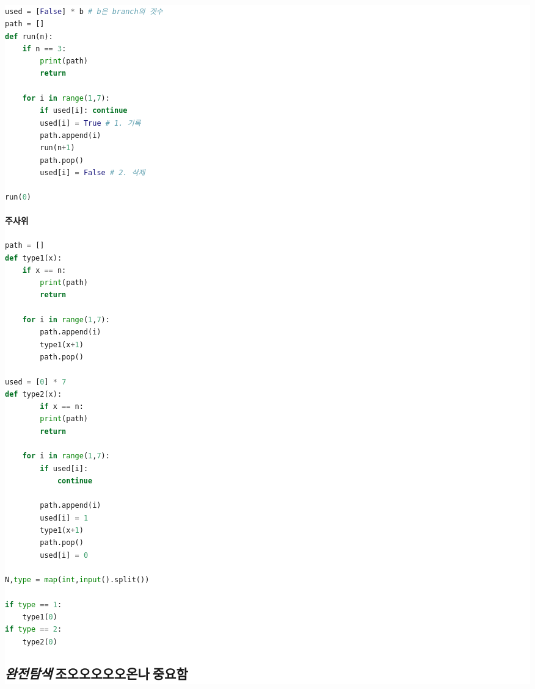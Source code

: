 ```py
used = [False] * b # b은 branch의 갯수
path = []
def run(n):
    if n == 3:
        print(path)
        return
    
    for i in range(1,7):
        if used[i]: continue
        used[i] = True # 1. 기록
        path.append(i)
        run(n+1)
        path.pop()
        used[i] = False # 2. 삭제

run(0)
```


#### 주사위

```py
path = []
def type1(x):
    if x == n:
        print(path)
        return
    
    for i in range(1,7):
        path.append(i)
        type1(x+1)
        path.pop()

used = [0] * 7
def type2(x):
        if x == n:
        print(path)
        return
    
    for i in range(1,7):
        if used[i]:
            continue

        path.append(i)
        used[i] = 1
        type1(x+1)
        path.pop()
        used[i] = 0

N,type = map(int,input().split())

if type == 1:
    type1(0)
if type == 2:
    type2(0)
```
## ***완전탐색*** 조오오오오오온나 중요함
